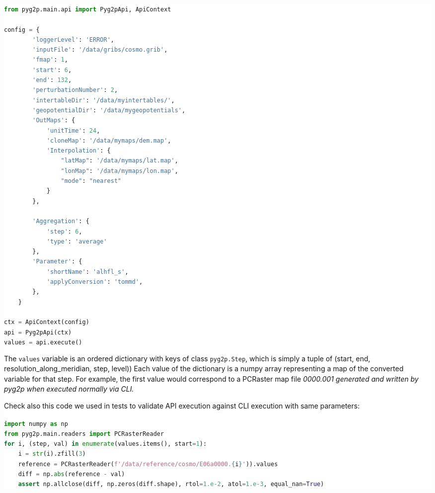 ```python
from pyg2p.main.api import Pyg2pApi, ApiContext

config = {
        'loggerLevel': 'ERROR',
        'inputFile': '/data/gribs/cosmo.grib',
        'fmap': 1,
        'start': 6,
        'end': 132,
        'perturbationNumber': 2,
        'intertableDir': '/data/myintertables/',
        'geopotentialDir': '/data/mygeopotentials',
        'OutMaps': {
            'unitTime': 24,
            'cloneMap': '/data/mymaps/dem.map',
            'Interpolation': {
                "latMap": '/data/mymaps/lat.map',
                "lonMap": '/data/mymaps/lon.map',
                "mode": "nearest"
            }
        },

        'Aggregation': {
            'step': 6,
            'type': 'average'
        },
        'Parameter': {
            'shortName': 'alhfl_s',
            'applyConversion': 'tommd',
        },
    }

ctx = ApiContext(config)
api = Pyg2pApi(ctx)
values = api.execute()
```

The `values` variable is an ordered dictionary with keys of class `pyg2p.Step`, which is simply a tuple of (start, end, resolution_along_meridian, step, level))
Each value of the dictionary is a numpy array representing a map of the converted variable for that step.
For example, the first value would correspond to a PCRaster map file <var>0000.001 generated and written by pyg2p when executed normally via CLI.

Check also this code we used in tests to validate API execution against CLI execution with same parameters:

```python
import numpy as np
from pyg2p.main.readers import PCRasterReader
for i, (step, val) in enumerate(values.items(), start=1):
    i = str(i).zfill(3)
    reference = PCRasterReader(f'/data/reference/cosmo/E06a0000.{i}')).values
    diff = np.abs(reference - val)
    assert np.allclose(diff, np.zeros(diff.shape), rtol=1.e-2, atol=1.e-3, equal_nan=True)
```
